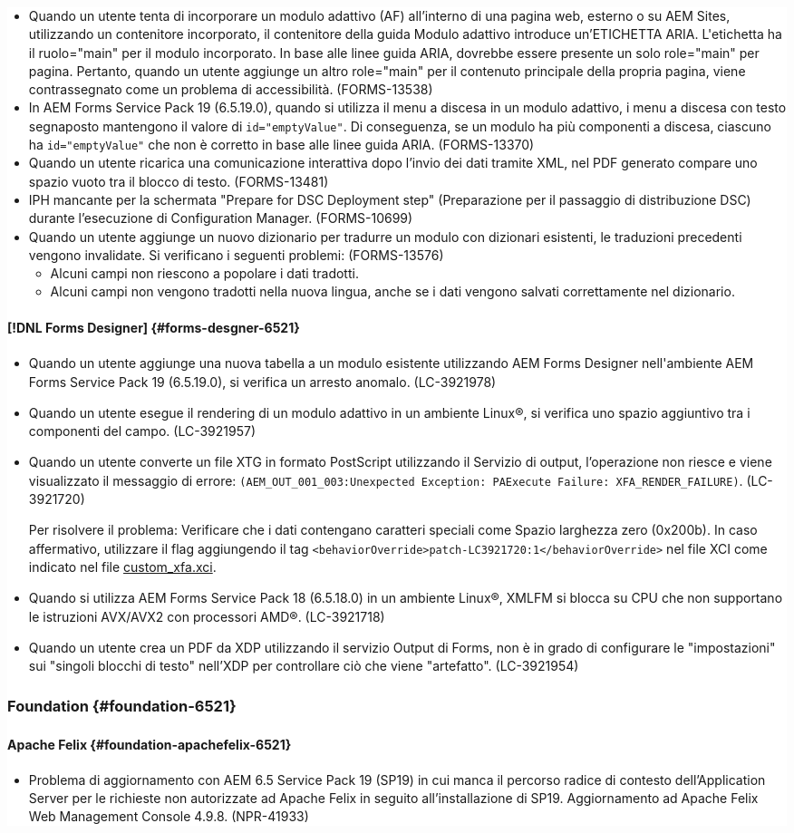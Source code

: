 * Quando un utente tenta di incorporare un modulo adattivo (AF) all’interno di una pagina web, esterno o su AEM Sites, utilizzando un contenitore incorporato, il contenitore della guida Modulo adattivo introduce un’ETICHETTA ARIA. L&#39;etichetta ha il ruolo=&quot;main&quot; per il modulo incorporato. In base alle linee guida ARIA, dovrebbe essere presente un solo role=&quot;main&quot; per pagina. Pertanto, quando un utente aggiunge un altro role=&quot;main&quot; per il contenuto principale della propria pagina, viene contrassegnato come un problema di accessibilità. (FORMS-13538)
* In AEM Forms Service Pack 19 (6.5.19.0), quando si utilizza il menu a discesa in un modulo adattivo, i menu a discesa con testo segnaposto mantengono il valore di `id="emptyValue"`. Di conseguenza, se un modulo ha più componenti a discesa, ciascuno ha `id="emptyValue"` che non è corretto in base alle linee guida ARIA. (FORMS-13370)
* Quando un utente ricarica una comunicazione interattiva dopo l’invio dei dati tramite XML, nel PDF generato compare uno spazio vuoto tra il blocco di testo. (FORMS-13481)
* IPH mancante per la schermata &quot;Prepare for DSC Deployment step&quot; (Preparazione per il passaggio di distribuzione DSC) durante l’esecuzione di Configuration Manager. (FORMS-10699)
* Quando un utente aggiunge un nuovo dizionario per tradurre un modulo con dizionari esistenti, le traduzioni precedenti vengono invalidate. Si verificano i seguenti problemi: (FORMS-13576)
   * Alcuni campi non riescono a popolare i dati tradotti.
   * Alcuni campi non vengono tradotti nella nuova lingua, anche se i dati vengono salvati correttamente nel dizionario.

#### [!DNL Forms Designer] {#forms-desgner-6521}

* Quando un utente aggiunge una nuova tabella a un modulo esistente utilizzando AEM Forms Designer nell&#39;ambiente AEM Forms Service Pack 19 (6.5.19.0), si verifica un arresto anomalo. (LC-3921978)
* Quando un utente esegue il rendering di un modulo adattivo in un ambiente Linux®, si verifica uno spazio aggiuntivo tra i componenti del campo. (LC-3921957)
* Quando un utente converte un file XTG in formato PostScript utilizzando il Servizio di output, l’operazione non riesce e viene visualizzato il messaggio di errore:           `(AEM_OUT_001_003:Unexpected Exception: PAExecute Failure: XFA_RENDER_FAILURE)`. (LC-3921720)

  Per risolvere il problema:
Verificare che i dati contengano caratteri speciali come Spazio larghezza zero (0x200b). In caso affermativo, utilizzare il flag aggiungendo il tag `<behaviorOverride>patch-LC3921720:1</behaviorOverride>` nel file XCI come indicato nel file [custom_xfa.xci](/help/forms/using/assets/custom_xfa.xci).

* Quando si utilizza AEM Forms Service Pack 18 (6.5.18.0) in un ambiente Linux®, XMLFM si blocca su CPU che non supportano le istruzioni AVX/AVX2 con processori AMD®. (LC-3921718)
* Quando un utente crea un PDF da XDP utilizzando il servizio Output di Forms, non è in grado di configurare le &quot;impostazioni&quot; sui &quot;singoli blocchi di testo&quot; nell’XDP per controllare ciò che viene &quot;artefatto&quot;. (LC-3921954)









### Foundation {#foundation-6521}

#### Apache Felix {#foundation-apachefelix-6521}


* Problema di aggiornamento con AEM 6.5 Service Pack 19 (SP19) in cui manca il percorso radice di contesto dell’Application Server per le richieste non autorizzate ad Apache Felix in seguito all’installazione di SP19. Aggiornamento ad Apache Felix Web Management Console 4.9.8. (NPR-41933)
